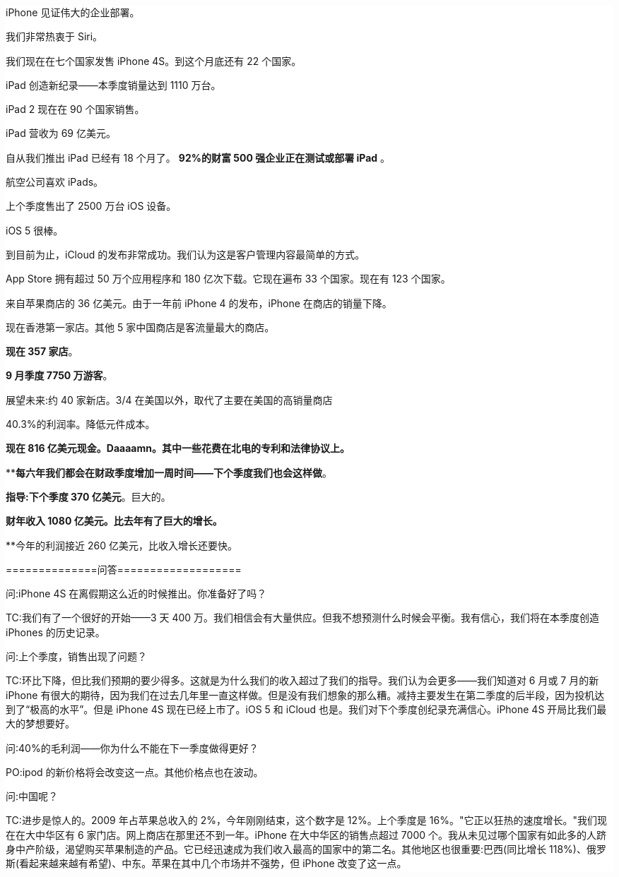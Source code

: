 iPhone 见证伟大的企业部署。

我们非常热衷于 Siri。

我们现在在七个国家发售 iPhone 4S。到这个月底还有 22 个国家。

iPad 创造新纪录——本季度销量达到 1110 万台。

iPad 2 现在在 90 个国家销售。

iPad 营收为 69 亿美元。

自从我们推出 iPad 已经有 18 个月了。 **92%的财富 500 强企业正在测试或部署 iPad** 。

航空公司喜欢 iPads。

上个季度售出了 2500 万台 iOS 设备。

iOS 5 很棒。

到目前为止，iCloud 的发布非常成功。我们认为这是客户管理内容最简单的方式。

App Store 拥有超过 50 万个应用程序和 180 亿次下载。它现在遍布 33 个国家。现在有 123 个国家。

来自苹果商店的 36 亿美元。由于一年前 iPhone 4 的发布，iPhone 在商店的销量下降。

现在香港第一家店。其他 5 家中国商店是客流量最大的商店。

**现在 357 家店**。

**9 月季度 7750 万游客**。

展望未来:约 40 家新店。3/4 在美国以外，取代了主要在美国的高销量商店

40.3%的利润率。降低元件成本。

**现在 816 亿美元现金。Daaaamn。其中一些花费在北电的专利和法律协议上。**

 ****每六年我们都会在财政季度增加一周时间——下个季度我们也会这样做**。

**指导:下个季度 370 亿美元**。巨大的。

**财年收入 1080 亿美元。比去年有了巨大的增长。**

 **今年的利润接近 260 亿美元，比收入增长还要快。

==============问答===================

问:iPhone 4S 在离假期这么近的时候推出。你准备好了吗？

TC:我们有了一个很好的开始——3 天 400 万。我们相信会有大量供应。但我不想预测什么时候会平衡。我有信心，我们将在本季度创造 iPhones 的历史记录。

问:上个季度，销售出现了问题？

TC:环比下降，但比我们预期的要少得多。这就是为什么我们的收入超过了我们的指导。我们认为会更多——我们知道对 6 月或 7 月的新 iPhone 有很大的期待，因为我们在过去几年里一直这样做。但是没有我们想象的那么糟。减持主要发生在第二季度的后半段，因为投机达到了“极高的水平”。但是 iPhone 4S 现在已经上市了。iOS 5 和 iCloud 也是。我们对下个季度创纪录充满信心。iPhone 4S 开局比我们最大的梦想要好。

问:40%的毛利润——你为什么不能在下一季度做得更好？

PO:ipod 的新价格将会改变这一点。其他价格点也在波动。

问:中国呢？

TC:进步是惊人的。2009 年占苹果总收入的 2%，今年刚刚结束，这个数字是 12%。上个季度是 16%。"它正以狂热的速度增长。"我们现在在大中华区有 6 家门店。网上商店在那里还不到一年。iPhone 在大中华区的销售点超过 7000 个。我从未见过哪个国家有如此多的人跻身中产阶级，渴望购买苹果制造的产品。它已经迅速成为我们收入最高的国家中的第二名。其他地区也很重要:巴西(同比增长 118%)、俄罗斯(看起来越来越有希望)、中东。苹果在其中几个市场并不强势，但 iPhone 改变了这一点。
